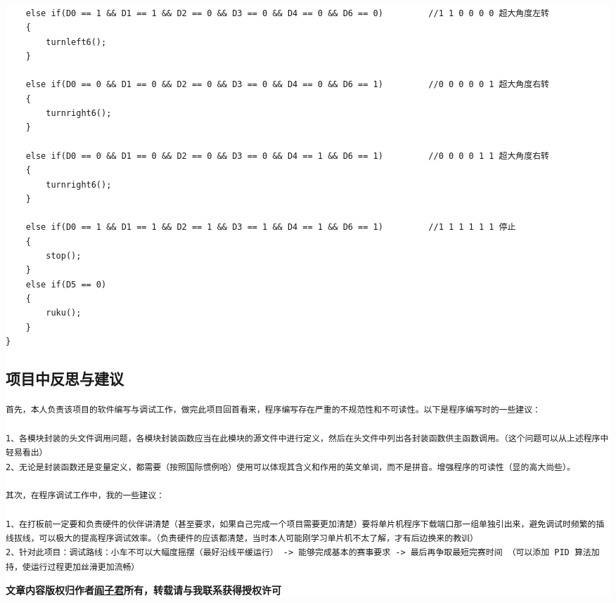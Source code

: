 		else if(D0 == 1 && D1 == 1 && D2 == 0 && D3 == 0 && D4 == 0 && D6 == 0)         //1 1 0 0 0 0 超大角度左转
		{
			turnleft6();
		}
		
		else if(D0 == 0 && D1 == 0 && D2 == 0 && D3 == 0 && D4 == 0 && D6 == 1)         //0 0 0 0 0 1 超大角度右转
		{
			turnright6();
		}
		
		else if(D0 == 0 && D1 == 0 && D2 == 0 && D3 == 0 && D4 == 1 && D6 == 1)         //0 0 0 0 1 1 超大角度右转
		{
			turnright6();
		}
		
		else if(D0 == 1 && D1 == 1 && D2 == 1 && D3 == 1 && D4 == 1 && D6 == 1)         //1 1 1 1 1 1 停止
		{
			stop();
		}
		else if(D5 == 0)
		{
			ruku();
		}
	}

## 项目中反思与建议

    首先，本人负责该项目的软件编写与调试工作，做完此项目回首看来，程序编写存在严重的不规范性和不可读性。以下是程序编写时的一些建议：
    
    1、各模块封装的头文件调用问题，各模块封装函数应当在此模块的源文件中进行定义，然后在头文件中列出各封装函数供主函数调用。（这个问题可以从上述程序中轻易看出）
    2、无论是封装函数还是变量定义，都需要（按照国际惯例哈）使用可以体现其含义和作用的英文单词，而不是拼音。增强程序的可读性（显的高大尚些）。

    其次，在程序调试工作中，我的一些建议：

    1、在打板前一定要和负责硬件的伙伴讲清楚（甚至要求，如果自己完成一个项目需要更加清楚）要将单片机程序下载端口那一组单独引出来，避免调试时频繁的插线拔线，可以极大的提高程序调试效率。（负责硬件的应该都清楚，当时本人可能刚学习单片机不太了解，才有后边换来的教训）
    2、针对此项目：调试路线：小车不可以大幅度摇摆（最好沿线平缓运行） -> 能够完成基本的赛事要求 -> 最后再争取最短完赛时间 （可以添加 PID 算法加持，使运行过程更加丝滑更加流畅）

**文章内容版权归作者[阎子君](https://blog.zijun.us.kg/)所有，转载请与我联系获得授权许可**

